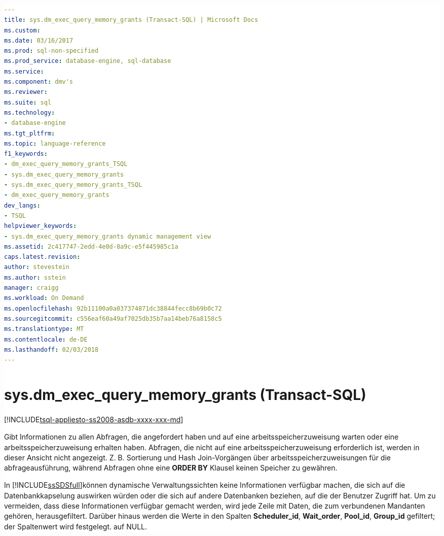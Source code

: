 ```yaml
---
title: sys.dm_exec_query_memory_grants (Transact-SQL) | Microsoft Docs
ms.custom: 
ms.date: 03/16/2017
ms.prod: sql-non-specified
ms.prod_service: database-engine, sql-database
ms.service: 
ms.component: dmv's
ms.reviewer: 
ms.suite: sql
ms.technology:
- database-engine
ms.tgt_pltfrm: 
ms.topic: language-reference
f1_keywords:
- dm_exec_query_memory_grants_TSQL
- sys.dm_exec_query_memory_grants
- sys.dm_exec_query_memory_grants_TSQL
- dm_exec_query_memory_grants
dev_langs:
- TSQL
helpviewer_keywords:
- sys.dm_exec_query_memory_grants dynamic management view
ms.assetid: 2c417747-2edd-4e0d-8a9c-e5f445985c1a
caps.latest.revision: 
author: stevestein
ms.author: sstein
manager: craigg
ms.workload: On Demand
ms.openlocfilehash: 92b11100a0a037374871dc38844fecc8b69b0c72
ms.sourcegitcommit: c556eaf60a49af7025db35b7aa14beb76a8158c5
ms.translationtype: MT
ms.contentlocale: de-DE
ms.lasthandoff: 02/03/2018
---
```

# <a name="sysdmexecquerymemorygrants-transact-sql"></a>sys.dm_exec_query_memory_grants (Transact-SQL)
[!INCLUDE[tsql-appliesto-ss2008-asdb-xxxx-xxx-md](../../includes/tsql-appliesto-ss2008-asdb-xxxx-xxx-md.md)]

  Gibt Informationen zu allen Abfragen, die angefordert haben und auf eine arbeitsspeicherzuweisung warten oder eine arbeitsspeicherzuweisung erhalten haben. Abfragen, die nicht auf eine arbeitsspeicherzuweisung erforderlich ist, werden in dieser Ansicht nicht angezeigt. Z. B. Sortierung und Hash Join-Vorgängen über arbeitsspeicherzuweisungen für die abfrageausführung, während Abfragen ohne eine **ORDER BY** Klausel keinen Speicher zu gewähren.  
  
 In [!INCLUDE[ssSDSfull](../../includes/sssdsfull-md.md)]können dynamische Verwaltungssichten keine Informationen verfügbar machen, die sich auf die Datenbankkapselung auswirken würden oder die sich auf andere Datenbanken beziehen, auf die der Benutzer Zugriff hat. Um zu vermeiden, dass diese Informationen verfügbar gemacht werden, wird jede Zeile mit Daten, die zum verbundenen Mandanten gehören, herausgefiltert. Darüber hinaus werden die Werte in den Spalten **Scheduler_id**, **Wait_order**, **Pool_id**, **Group_id** gefiltert; der Spaltenwert wird festgelegt. auf NULL.  
  